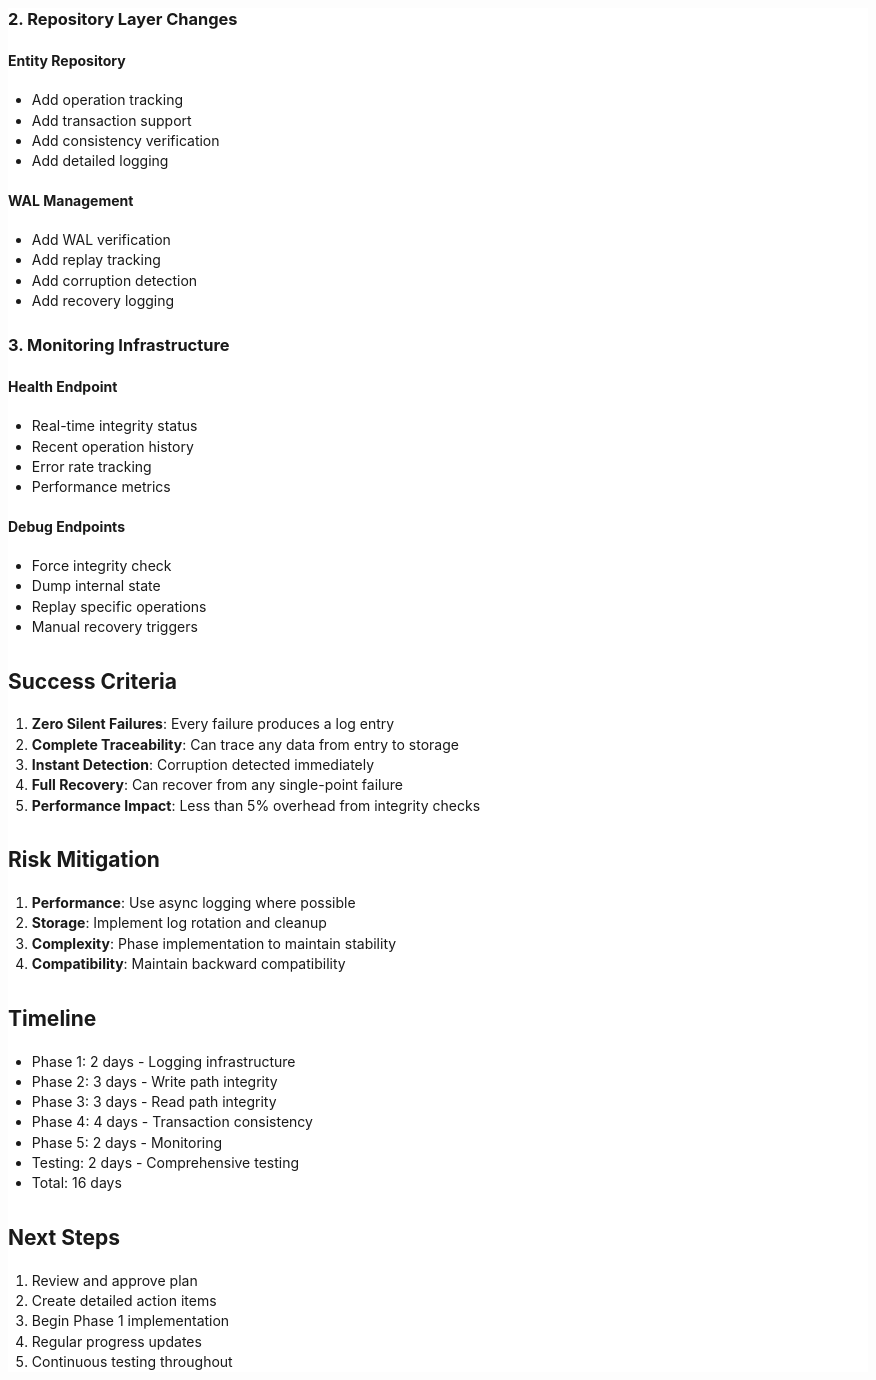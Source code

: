 ### 2. Repository Layer Changes

#### Entity Repository
- Add operation tracking
- Add transaction support
- Add consistency verification
- Add detailed logging

#### WAL Management
- Add WAL verification
- Add replay tracking
- Add corruption detection
- Add recovery logging

### 3. Monitoring Infrastructure

#### Health Endpoint
- Real-time integrity status
- Recent operation history
- Error rate tracking
- Performance metrics

#### Debug Endpoints
- Force integrity check
- Dump internal state
- Replay specific operations
- Manual recovery triggers

## Success Criteria

1. **Zero Silent Failures**: Every failure produces a log entry
2. **Complete Traceability**: Can trace any data from entry to storage
3. **Instant Detection**: Corruption detected immediately
4. **Full Recovery**: Can recover from any single-point failure
5. **Performance Impact**: Less than 5% overhead from integrity checks

## Risk Mitigation

1. **Performance**: Use async logging where possible
2. **Storage**: Implement log rotation and cleanup
3. **Complexity**: Phase implementation to maintain stability
4. **Compatibility**: Maintain backward compatibility

## Timeline

- Phase 1: 2 days - Logging infrastructure
- Phase 2: 3 days - Write path integrity
- Phase 3: 3 days - Read path integrity
- Phase 4: 4 days - Transaction consistency
- Phase 5: 2 days - Monitoring
- Testing: 2 days - Comprehensive testing
- Total: 16 days

## Next Steps

1. Review and approve plan
2. Create detailed action items
3. Begin Phase 1 implementation
4. Regular progress updates
5. Continuous testing throughout